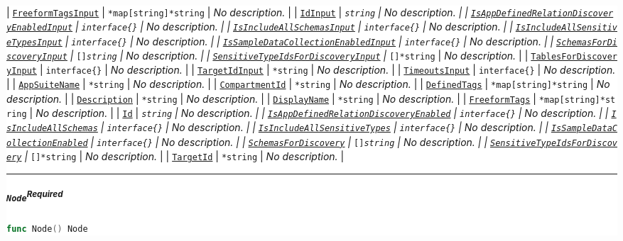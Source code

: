 | <code><a href="#rhizo-co-terraform-provider-oci.dataSafeSensitiveDataModel.DataSafeSensitiveDataModel.property.freeformTagsInput">FreeformTagsInput</a></code> | <code>*map[string]*string</code> | *No description.* |
| <code><a href="#rhizo-co-terraform-provider-oci.dataSafeSensitiveDataModel.DataSafeSensitiveDataModel.property.idInput">IdInput</a></code> | <code>*string</code> | *No description.* |
| <code><a href="#rhizo-co-terraform-provider-oci.dataSafeSensitiveDataModel.DataSafeSensitiveDataModel.property.isAppDefinedRelationDiscoveryEnabledInput">IsAppDefinedRelationDiscoveryEnabledInput</a></code> | <code>interface{}</code> | *No description.* |
| <code><a href="#rhizo-co-terraform-provider-oci.dataSafeSensitiveDataModel.DataSafeSensitiveDataModel.property.isIncludeAllSchemasInput">IsIncludeAllSchemasInput</a></code> | <code>interface{}</code> | *No description.* |
| <code><a href="#rhizo-co-terraform-provider-oci.dataSafeSensitiveDataModel.DataSafeSensitiveDataModel.property.isIncludeAllSensitiveTypesInput">IsIncludeAllSensitiveTypesInput</a></code> | <code>interface{}</code> | *No description.* |
| <code><a href="#rhizo-co-terraform-provider-oci.dataSafeSensitiveDataModel.DataSafeSensitiveDataModel.property.isSampleDataCollectionEnabledInput">IsSampleDataCollectionEnabledInput</a></code> | <code>interface{}</code> | *No description.* |
| <code><a href="#rhizo-co-terraform-provider-oci.dataSafeSensitiveDataModel.DataSafeSensitiveDataModel.property.schemasForDiscoveryInput">SchemasForDiscoveryInput</a></code> | <code>*[]*string</code> | *No description.* |
| <code><a href="#rhizo-co-terraform-provider-oci.dataSafeSensitiveDataModel.DataSafeSensitiveDataModel.property.sensitiveTypeIdsForDiscoveryInput">SensitiveTypeIdsForDiscoveryInput</a></code> | <code>*[]*string</code> | *No description.* |
| <code><a href="#rhizo-co-terraform-provider-oci.dataSafeSensitiveDataModel.DataSafeSensitiveDataModel.property.tablesForDiscoveryInput">TablesForDiscoveryInput</a></code> | <code>interface{}</code> | *No description.* |
| <code><a href="#rhizo-co-terraform-provider-oci.dataSafeSensitiveDataModel.DataSafeSensitiveDataModel.property.targetIdInput">TargetIdInput</a></code> | <code>*string</code> | *No description.* |
| <code><a href="#rhizo-co-terraform-provider-oci.dataSafeSensitiveDataModel.DataSafeSensitiveDataModel.property.timeoutsInput">TimeoutsInput</a></code> | <code>interface{}</code> | *No description.* |
| <code><a href="#rhizo-co-terraform-provider-oci.dataSafeSensitiveDataModel.DataSafeSensitiveDataModel.property.appSuiteName">AppSuiteName</a></code> | <code>*string</code> | *No description.* |
| <code><a href="#rhizo-co-terraform-provider-oci.dataSafeSensitiveDataModel.DataSafeSensitiveDataModel.property.compartmentId">CompartmentId</a></code> | <code>*string</code> | *No description.* |
| <code><a href="#rhizo-co-terraform-provider-oci.dataSafeSensitiveDataModel.DataSafeSensitiveDataModel.property.definedTags">DefinedTags</a></code> | <code>*map[string]*string</code> | *No description.* |
| <code><a href="#rhizo-co-terraform-provider-oci.dataSafeSensitiveDataModel.DataSafeSensitiveDataModel.property.description">Description</a></code> | <code>*string</code> | *No description.* |
| <code><a href="#rhizo-co-terraform-provider-oci.dataSafeSensitiveDataModel.DataSafeSensitiveDataModel.property.displayName">DisplayName</a></code> | <code>*string</code> | *No description.* |
| <code><a href="#rhizo-co-terraform-provider-oci.dataSafeSensitiveDataModel.DataSafeSensitiveDataModel.property.freeformTags">FreeformTags</a></code> | <code>*map[string]*string</code> | *No description.* |
| <code><a href="#rhizo-co-terraform-provider-oci.dataSafeSensitiveDataModel.DataSafeSensitiveDataModel.property.id">Id</a></code> | <code>*string</code> | *No description.* |
| <code><a href="#rhizo-co-terraform-provider-oci.dataSafeSensitiveDataModel.DataSafeSensitiveDataModel.property.isAppDefinedRelationDiscoveryEnabled">IsAppDefinedRelationDiscoveryEnabled</a></code> | <code>interface{}</code> | *No description.* |
| <code><a href="#rhizo-co-terraform-provider-oci.dataSafeSensitiveDataModel.DataSafeSensitiveDataModel.property.isIncludeAllSchemas">IsIncludeAllSchemas</a></code> | <code>interface{}</code> | *No description.* |
| <code><a href="#rhizo-co-terraform-provider-oci.dataSafeSensitiveDataModel.DataSafeSensitiveDataModel.property.isIncludeAllSensitiveTypes">IsIncludeAllSensitiveTypes</a></code> | <code>interface{}</code> | *No description.* |
| <code><a href="#rhizo-co-terraform-provider-oci.dataSafeSensitiveDataModel.DataSafeSensitiveDataModel.property.isSampleDataCollectionEnabled">IsSampleDataCollectionEnabled</a></code> | <code>interface{}</code> | *No description.* |
| <code><a href="#rhizo-co-terraform-provider-oci.dataSafeSensitiveDataModel.DataSafeSensitiveDataModel.property.schemasForDiscovery">SchemasForDiscovery</a></code> | <code>*[]*string</code> | *No description.* |
| <code><a href="#rhizo-co-terraform-provider-oci.dataSafeSensitiveDataModel.DataSafeSensitiveDataModel.property.sensitiveTypeIdsForDiscovery">SensitiveTypeIdsForDiscovery</a></code> | <code>*[]*string</code> | *No description.* |
| <code><a href="#rhizo-co-terraform-provider-oci.dataSafeSensitiveDataModel.DataSafeSensitiveDataModel.property.targetId">TargetId</a></code> | <code>*string</code> | *No description.* |

---

##### `Node`<sup>Required</sup> <a name="Node" id="rhizo-co-terraform-provider-oci.dataSafeSensitiveDataModel.DataSafeSensitiveDataModel.property.node"></a>

```go
func Node() Node
```
